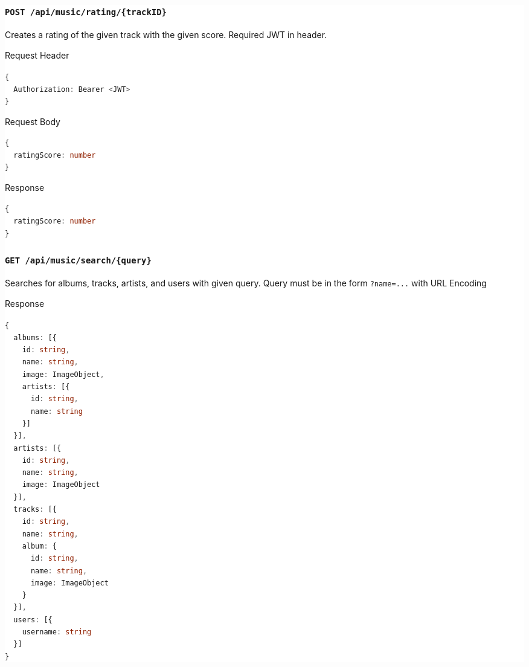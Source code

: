 ### `POST /api/music/rating/{trackID}`
Creates a rating of the given track with the given score. Required JWT in header.

Request Header
```ts
{
  Authorization: Bearer <JWT>
}
```

Request Body
```ts
{
  ratingScore: number
}
```

Response
```ts
{
  ratingScore: number
}
```

### `GET /api/music/search/{query}`
Searches for albums, tracks, artists, and users with given query. Query must be in the form `?name=...` with URL Encoding

Response
```ts
{
  albums: [{
    id: string,
    name: string,
    image: ImageObject,
    artists: [{
      id: string,
      name: string
    }]
  }],
  artists: [{
    id: string,
    name: string,
    image: ImageObject
  }],
  tracks: [{
    id: string,
    name: string,
    album: {
      id: string,
      name: string,
      image: ImageObject
    }
  }],
  users: [{
    username: string
  }]
}
```
